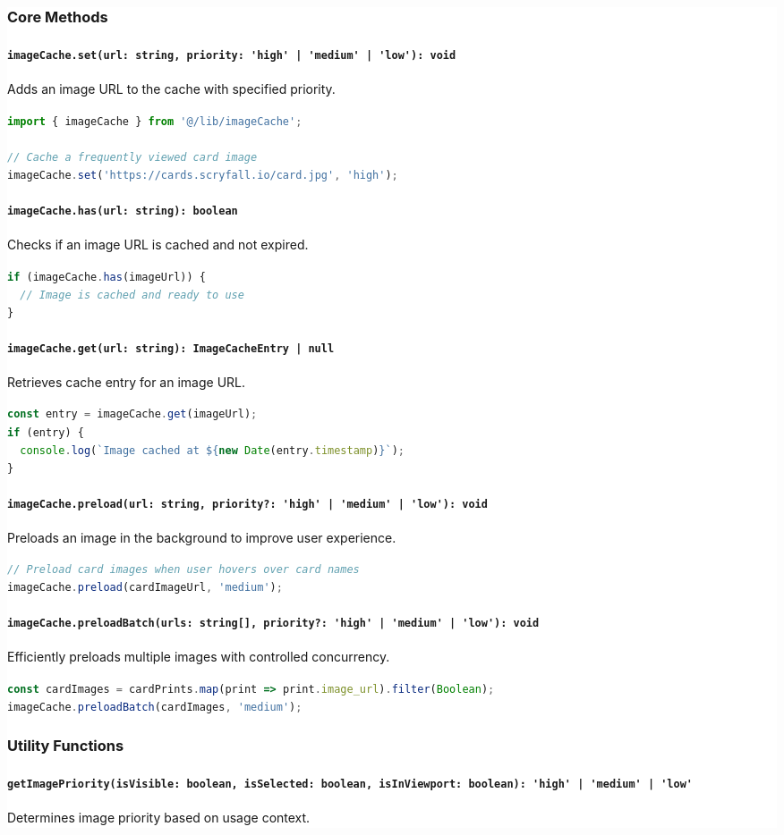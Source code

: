 ### Core Methods

#### `imageCache.set(url: string, priority: 'high' | 'medium' | 'low'): void`
Adds an image URL to the cache with specified priority.

```typescript
import { imageCache } from '@/lib/imageCache';

// Cache a frequently viewed card image
imageCache.set('https://cards.scryfall.io/card.jpg', 'high');
```

#### `imageCache.has(url: string): boolean`
Checks if an image URL is cached and not expired.

```typescript
if (imageCache.has(imageUrl)) {
  // Image is cached and ready to use
}
```

#### `imageCache.get(url: string): ImageCacheEntry | null`
Retrieves cache entry for an image URL.

```typescript
const entry = imageCache.get(imageUrl);
if (entry) {
  console.log(`Image cached at ${new Date(entry.timestamp)}`);
}
```

#### `imageCache.preload(url: string, priority?: 'high' | 'medium' | 'low'): void`
Preloads an image in the background to improve user experience.

```typescript
// Preload card images when user hovers over card names
imageCache.preload(cardImageUrl, 'medium');
```

#### `imageCache.preloadBatch(urls: string[], priority?: 'high' | 'medium' | 'low'): void`
Efficiently preloads multiple images with controlled concurrency.

```typescript
const cardImages = cardPrints.map(print => print.image_url).filter(Boolean);
imageCache.preloadBatch(cardImages, 'medium');
```

### Utility Functions

#### `getImagePriority(isVisible: boolean, isSelected: boolean, isInViewport: boolean): 'high' | 'medium' | 'low'`
Determines image priority based on usage context.
